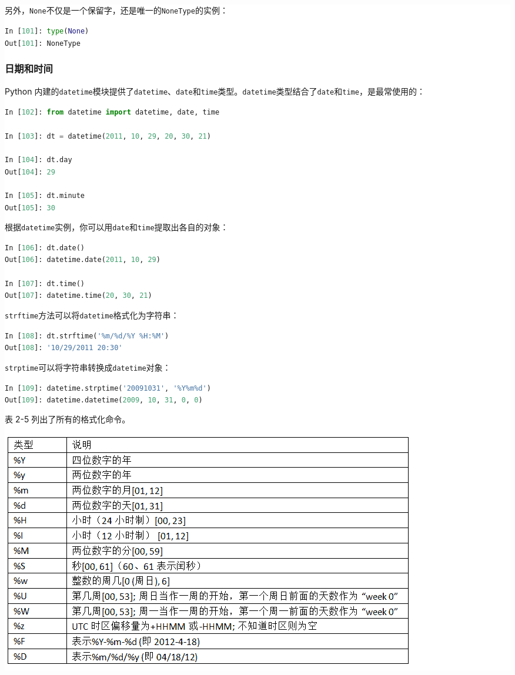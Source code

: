 另外，`None`不仅是一个保留字，还是唯一的`NoneType`的实例：

```python
In [101]: type(None)
Out[101]: NoneType
```

### 日期和时间

Python 内建的`datetime`模块提供了`datetime`、`date`和`time`类型。`datetime`类型结合了`date`和`time`，是最常使用的：

```python
In [102]: from datetime import datetime, date, time

In [103]: dt = datetime(2011, 10, 29, 20, 30, 21)

In [104]: dt.day
Out[104]: 29

In [105]: dt.minute
Out[105]: 30
```

根据`datetime`实例，你可以用`date`和`time`提取出各自的对象：

```python
In [106]: dt.date()
Out[106]: datetime.date(2011, 10, 29)

In [107]: dt.time()
Out[107]: datetime.time(20, 30, 21)
```

`strftime`方法可以将`datetime`格式化为字符串：

```python
In [108]: dt.strftime('%m/%d/%Y %H:%M')
Out[108]: '10/29/2011 20:30'
```

`strptime`可以将字符串转换成`datetime`对象：

```python
In [109]: datetime.strptime('20091031', '%Y%m%d')
Out[109]: datetime.datetime(2009, 10, 31, 0, 0)
```

表 2-5 列出了所有的格式化命令。

![&#x8868;2-5 Datetime&#x683C;&#x5F0F;&#x5316;&#x6307;&#x4EE4;&#xFF08;&#x4E0E;ISO C89&#x517C;&#x5BB9;&#xFF09;](img/7178691-100f9a20c1536553.png)